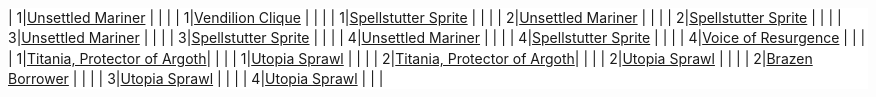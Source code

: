 |                    1|[Unsettled Mariner](http://gatherer.wizards.com/Pages/Card/Details.aspx?multiverseid=464165)           |                     |                                                                                                      |
|                    1|[Vendilion Clique](http://gatherer.wizards.com/Pages/Card/Details.aspx?multiverseid=442065)            |                     |                                                                                                      |
|                    1|[Spellstutter Sprite](http://gatherer.wizards.com/Pages/Card/Details.aspx?multiverseid=139429)         |                     |                                                                                                      |
|                    2|[Unsettled Mariner](http://gatherer.wizards.com/Pages/Card/Details.aspx?multiverseid=464165)           |                     |                                                                                                      |
|                    2|[Spellstutter Sprite](http://gatherer.wizards.com/Pages/Card/Details.aspx?multiverseid=139429)         |                     |                                                                                                      |
|                    3|[Unsettled Mariner](http://gatherer.wizards.com/Pages/Card/Details.aspx?multiverseid=464165)           |                     |                                                                                                      |
|                    3|[Spellstutter Sprite](http://gatherer.wizards.com/Pages/Card/Details.aspx?multiverseid=139429)         |                     |                                                                                                      |
|                    4|[Unsettled Mariner](http://gatherer.wizards.com/Pages/Card/Details.aspx?multiverseid=464165)           |                     |                                                                                                      |
|                    4|[Spellstutter Sprite](http://gatherer.wizards.com/Pages/Card/Details.aspx?multiverseid=139429)         |                     |                                                                                                      |
|                    4|[Voice of Resurgence](http://gatherer.wizards.com/Pages/Card/Details.aspx?multiverseid=368951)         |                     |                                                                                                      |
|                    1|[Titania, Protector of Argoth](http://gatherer.wizards.com/Pages/Card/Details.aspx?multiverseid=389721)|                     |                                                                                                      |
|                    1|[Utopia Sprawl](http://gatherer.wizards.com/Pages/Card/Details.aspx?multiverseid=442181)               |                     |                                                                                                      |
|                    2|[Titania, Protector of Argoth](http://gatherer.wizards.com/Pages/Card/Details.aspx?multiverseid=389721)|                     |                                                                                                      |
|                    2|[Utopia Sprawl](http://gatherer.wizards.com/Pages/Card/Details.aspx?multiverseid=442181)               |                     |                                                                                                      |
|                    2|[Brazen Borrower](http://gatherer.wizards.com/Pages/Card/Details.aspx?multiverseid=473001)             |                     |                                                                                                      |
|                    3|[Utopia Sprawl](http://gatherer.wizards.com/Pages/Card/Details.aspx?multiverseid=442181)               |                     |                                                                                                      |
|                    4|[Utopia Sprawl](http://gatherer.wizards.com/Pages/Card/Details.aspx?multiverseid=442181)               |                     |                                                                                                      |

